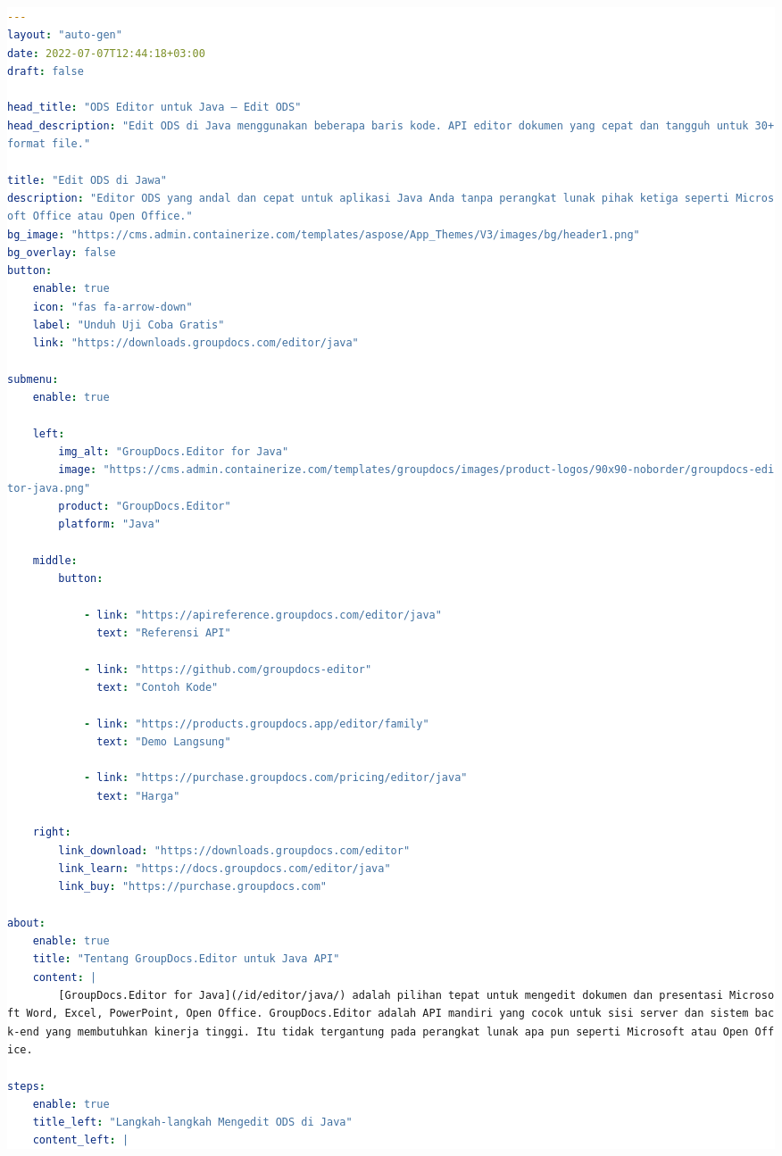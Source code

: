 ```yaml
---
layout: "auto-gen"
date: 2022-07-07T12:44:18+03:00
draft: false

head_title: "ODS Editor untuk Java – Edit ODS"
head_description: "Edit ODS di Java menggunakan beberapa baris kode. API editor dokumen yang cepat dan tangguh untuk 30+ format file."

title: "Edit ODS di Jawa"
description: "Editor ODS yang andal dan cepat untuk aplikasi Java Anda tanpa perangkat lunak pihak ketiga seperti Microsoft Office atau Open Office."
bg_image: "https://cms.admin.containerize.com/templates/aspose/App_Themes/V3/images/bg/header1.png"
bg_overlay: false
button:
    enable: true
    icon: "fas fa-arrow-down"
    label: "Unduh Uji Coba Gratis"
    link: "https://downloads.groupdocs.com/editor/java"

submenu:
    enable: true

    left:
        img_alt: "GroupDocs.Editor for Java"
        image: "https://cms.admin.containerize.com/templates/groupdocs/images/product-logos/90x90-noborder/groupdocs-editor-java.png"
        product: "GroupDocs.Editor"
        platform: "Java"

    middle:
        button:

            - link: "https://apireference.groupdocs.com/editor/java"
              text: "Referensi API"

            - link: "https://github.com/groupdocs-editor"
              text: "Contoh Kode"

            - link: "https://products.groupdocs.app/editor/family"
              text: "Demo Langsung"

            - link: "https://purchase.groupdocs.com/pricing/editor/java"
              text: "Harga"

    right:
        link_download: "https://downloads.groupdocs.com/editor"
        link_learn: "https://docs.groupdocs.com/editor/java"
        link_buy: "https://purchase.groupdocs.com"

about:
    enable: true
    title: "Tentang GroupDocs.Editor untuk Java API"
    content: |
        [GroupDocs.Editor for Java](/id/editor/java/) adalah pilihan tepat untuk mengedit dokumen dan presentasi Microsoft Word, Excel, PowerPoint, Open Office. GroupDocs.Editor adalah API mandiri yang cocok untuk sisi server dan sistem back-end yang membutuhkan kinerja tinggi. Itu tidak tergantung pada perangkat lunak apa pun seperti Microsoft atau Open Office.

steps:
    enable: true
    title_left: "Langkah-langkah Mengedit ODS di Java"
    content_left: |
```